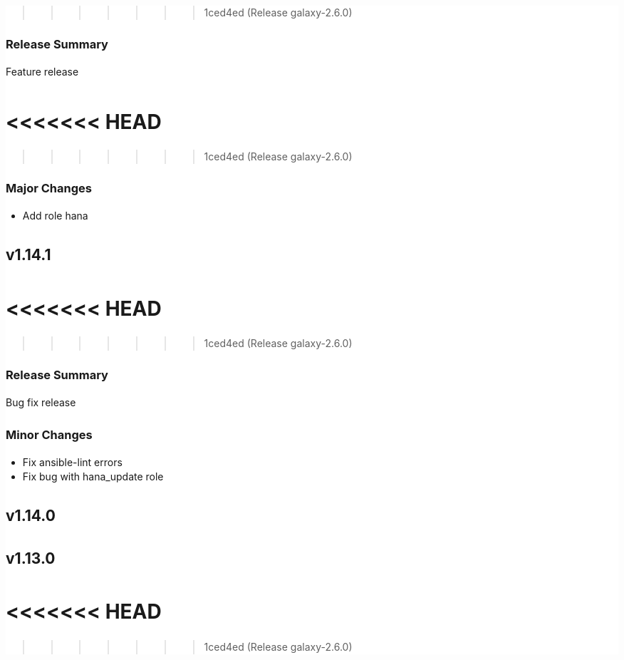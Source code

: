 > > > > > > > 1ced4ed (Release galaxy-2.6.0)

### Release Summary

Feature release

<<<<<<< HEAD
<a id="major-changes-17"></a>
=======

<a id="major-changes-18"></a>

> > > > > > > 1ced4ed (Release galaxy-2.6.0)

### Major Changes

- Add role hana

<a id="v1-14-1"></a>

## v1\.14\.1

<<<<<<< HEAD
<a id="release-summary-36"></a>
=======

<a id="release-summary-37"></a>

> > > > > > > 1ced4ed (Release galaxy-2.6.0)

### Release Summary

Bug fix release

<a id="minor-changes-14"></a>

### Minor Changes

- Fix ansible\-lint errors
- Fix bug with hana_update role

<a id="v1-14-0"></a>

## v1\.14\.0

<a id="v1-13-0"></a>

## v1\.13\.0

<<<<<<< HEAD
<a id="release-summary-37"></a>
=======

<a id="release-summary-38"></a>

> > > > > > > 1ced4ed (Release galaxy-2.6.0)
